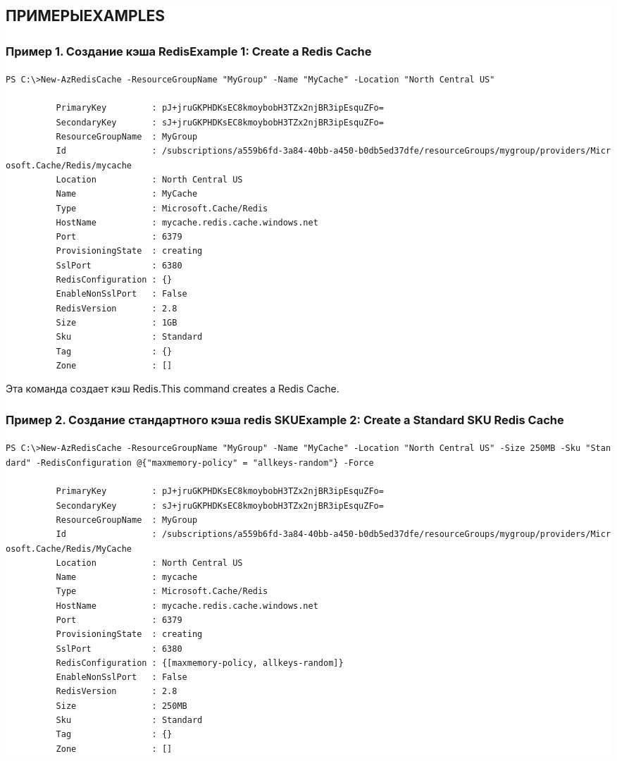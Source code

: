 ## <span data-ttu-id="27765-107">ПРИМЕРЫ</span><span class="sxs-lookup"><span data-stu-id="27765-107">EXAMPLES</span></span>

### <span data-ttu-id="27765-108">Пример 1. Создание кэша Redis</span><span class="sxs-lookup"><span data-stu-id="27765-108">Example 1: Create a Redis Cache</span></span>
```
PS C:\>New-AzRedisCache -ResourceGroupName "MyGroup" -Name "MyCache" -Location "North Central US"

          PrimaryKey         : pJ+jruGKPHDKsEC8kmoybobH3TZx2njBR3ipEsquZFo=
          SecondaryKey       : sJ+jruGKPHDKsEC8kmoybobH3TZx2njBR3ipEsquZFo=
          ResourceGroupName  : MyGroup
          Id                 : /subscriptions/a559b6fd-3a84-40bb-a450-b0db5ed37dfe/resourceGroups/mygroup/providers/Microsoft.Cache/Redis/mycache
          Location           : North Central US
          Name               : MyCache
          Type               : Microsoft.Cache/Redis
          HostName           : mycache.redis.cache.windows.net 
          Port               : 6379
          ProvisioningState  : creating
          SslPort            : 6380
          RedisConfiguration : {}
          EnableNonSslPort   : False
          RedisVersion       : 2.8
          Size               : 1GB
          Sku                : Standard
          Tag                : {}
          Zone               : []
```

<span data-ttu-id="27765-109">Эта команда создает кэш Redis.</span><span class="sxs-lookup"><span data-stu-id="27765-109">This command creates a Redis Cache.</span></span>

### <span data-ttu-id="27765-110">Пример 2. Создание стандартного кэша redis SKU</span><span class="sxs-lookup"><span data-stu-id="27765-110">Example 2: Create a Standard SKU Redis Cache</span></span>
```
PS C:\>New-AzRedisCache -ResourceGroupName "MyGroup" -Name "MyCache" -Location "North Central US" -Size 250MB -Sku "Standard" -RedisConfiguration @{"maxmemory-policy" = "allkeys-random"} -Force

          PrimaryKey         : pJ+jruGKPHDKsEC8kmoybobH3TZx2njBR3ipEsquZFo=
          SecondaryKey       : sJ+jruGKPHDKsEC8kmoybobH3TZx2njBR3ipEsquZFo=
          ResourceGroupName  : MyGroup
          Id                 : /subscriptions/a559b6fd-3a84-40bb-a450-b0db5ed37dfe/resourceGroups/mygroup/providers/Microsoft.Cache/Redis/MyCache
          Location           : North Central US
          Name               : mycache
          Type               : Microsoft.Cache/Redis
          HostName           : mycache.redis.cache.windows.net
          Port               : 6379
          ProvisioningState  : creating
          SslPort            : 6380
          RedisConfiguration : {[maxmemory-policy, allkeys-random]} 
          EnableNonSslPort   : False
          RedisVersion       : 2.8
          Size               : 250MB
          Sku                : Standard
          Tag                : {}
          Zone               : []
```
